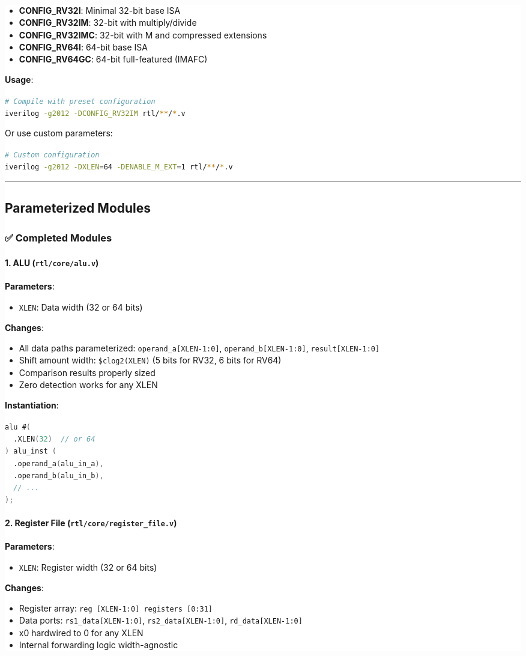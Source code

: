 - **CONFIG_RV32I**: Minimal 32-bit base ISA
- **CONFIG_RV32IM**: 32-bit with multiply/divide
- **CONFIG_RV32IMC**: 32-bit with M and compressed extensions
- **CONFIG_RV64I**: 64-bit base ISA
- **CONFIG_RV64GC**: 64-bit full-featured (IMAFC)

**Usage**:
```bash
# Compile with preset configuration
iverilog -g2012 -DCONFIG_RV32IM rtl/**/*.v
```

Or use custom parameters:
```bash
# Custom configuration
iverilog -g2012 -DXLEN=64 -DENABLE_M_EXT=1 rtl/**/*.v
```

---

## Parameterized Modules

### ✅ Completed Modules

#### 1. ALU (`rtl/core/alu.v`)

**Parameters**:
- `XLEN`: Data width (32 or 64 bits)

**Changes**:
- All data paths parameterized: `operand_a[XLEN-1:0]`, `operand_b[XLEN-1:0]`, `result[XLEN-1:0]`
- Shift amount width: `$clog2(XLEN)` (5 bits for RV32, 6 bits for RV64)
- Comparison results properly sized
- Zero detection works for any XLEN

**Instantiation**:
```verilog
alu #(
  .XLEN(32)  // or 64
) alu_inst (
  .operand_a(alu_in_a),
  .operand_b(alu_in_b),
  // ...
);
```

#### 2. Register File (`rtl/core/register_file.v`)

**Parameters**:
- `XLEN`: Register width (32 or 64 bits)

**Changes**:
- Register array: `reg [XLEN-1:0] registers [0:31]`
- Data ports: `rs1_data[XLEN-1:0]`, `rs2_data[XLEN-1:0]`, `rd_data[XLEN-1:0]`
- x0 hardwired to 0 for any XLEN
- Internal forwarding logic width-agnostic
